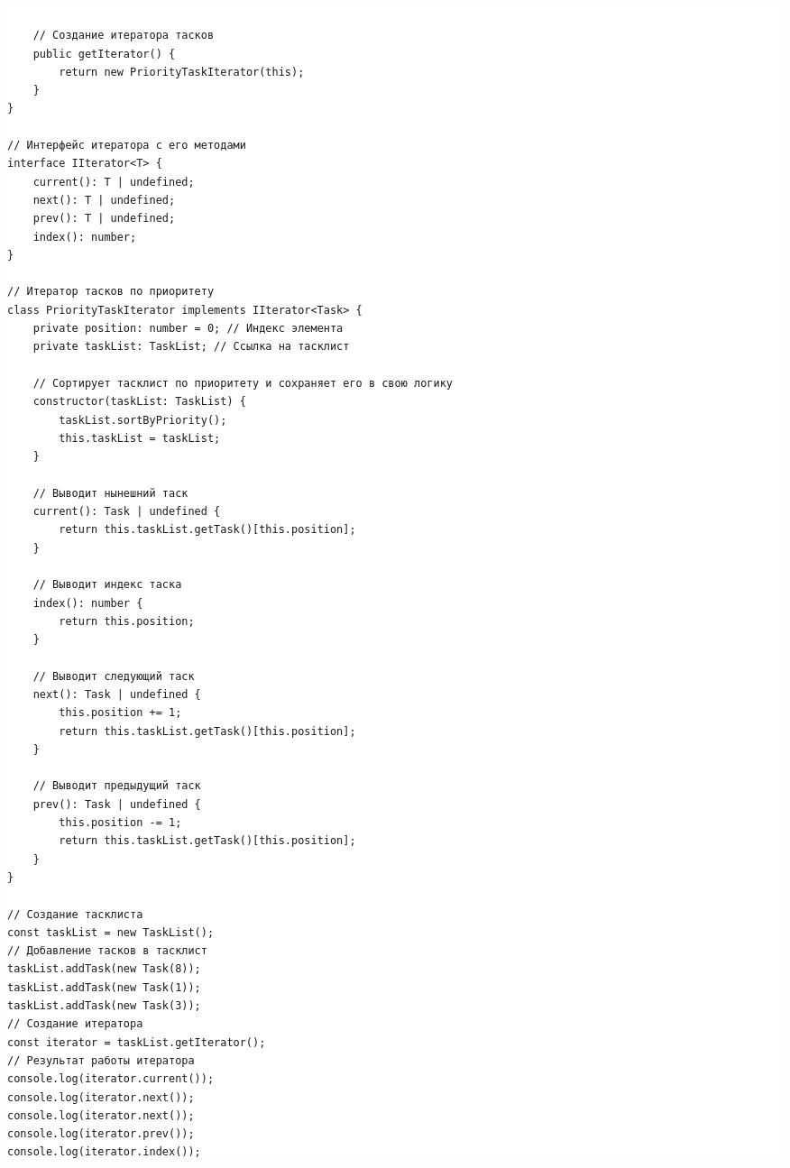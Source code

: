 ```TS

	// Создание итератора тасков
    public getIterator() {  
        return new PriorityTaskIterator(this);  
    }  
}  
  
// Интерфейс итератора с его методами  
interface IIterator<T> {  
    current(): T | undefined;  
    next(): T | undefined;  
    prev(): T | undefined;  
    index(): number;  
}  
  
// Итератор тасков по приоритету  
class PriorityTaskIterator implements IIterator<Task> {  
    private position: number = 0; // Индекс элемента  
    private taskList: TaskList; // Ссылка на тасклист  
  
    // Сортирует тасклист по приоритету и сохраняет его в свою логику    
    constructor(taskList: TaskList) {  
        taskList.sortByPriority();  
        this.taskList = taskList;  
    }  
  
    // Выводит нынешний таск  
    current(): Task | undefined {  
        return this.taskList.getTask()[this.position];  
    }  
  
    // Выводит индекс таска  
    index(): number {  
        return this.position;  
    }  
  
    // Выводит следующий таск  
    next(): Task | undefined {  
        this.position += 1;  
        return this.taskList.getTask()[this.position];  
    }  
  
    // Выводит предыдущий таск  
    prev(): Task | undefined {  
        this.position -= 1;  
        return this.taskList.getTask()[this.position];  
    }  
}  
  
// Создание тасклиста  
const taskList = new TaskList();  
// Добавление тасков в тасклист  
taskList.addTask(new Task(8));  
taskList.addTask(new Task(1));  
taskList.addTask(new Task(3));  
// Создание итератора  
const iterator = taskList.getIterator();  
// Результат работы итератора  
console.log(iterator.current());  
console.log(iterator.next());  
console.log(iterator.next());  
console.log(iterator.prev());  
console.log(iterator.index());
```